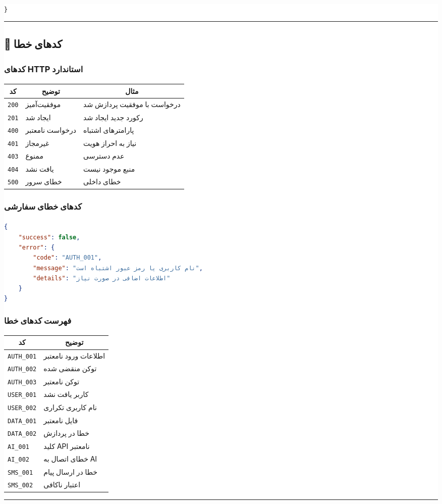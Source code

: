 ```http
}
```

---

## 🔧 کدهای خطا

### کدهای HTTP استاندارد
| کد | توضیح | مثال |
|-----|--------|-------|
| `200` | موفقیت‌آمیز | درخواست با موفقیت پردازش شد |
| `201` | ایجاد شد | رکورد جدید ایجاد شد |
| `400` | درخواست نامعتبر | پارامترهای اشتباه |
| `401` | غیرمجاز | نیاز به احراز هویت |
| `403` | ممنوع | عدم دسترسی |
| `404` | یافت نشد | منبع موجود نیست |
| `500` | خطای سرور | خطای داخلی |

### کدهای خطای سفارشی
```json
{
    "success": false,
    "error": {
        "code": "AUTH_001",
        "message": "نام کاربری یا رمز عبور اشتباه است",
        "details": "اطلاعات اضافی در صورت نیاز"
    }
}
```

### فهرست کدهای خطا
| کد | توضیح |
|-----|--------|
| `AUTH_001` | اطلاعات ورود نامعتبر |
| `AUTH_002` | توکن منقضی شده |
| `AUTH_003` | توکن نامعتبر |
| `USER_001` | کاربر یافت نشد |
| `USER_002` | نام کاربری تکراری |
| `DATA_001` | فایل نامعتبر |
| `DATA_002` | خطا در پردازش |
| `AI_001` | کلید API نامعتبر |
| `AI_002` | خطای اتصال به AI |
| `SMS_001` | خطا در ارسال پیام |
| `SMS_002` | اعتبار ناکافی |

---